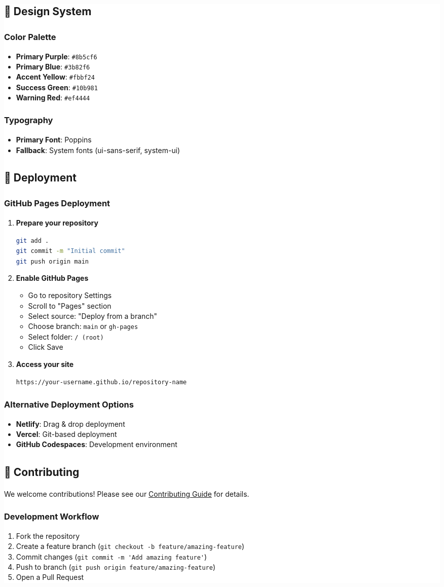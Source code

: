 ## 🎨 Design System

### Color Palette
- **Primary Purple**: `#8b5cf6`
- **Primary Blue**: `#3b82f6`
- **Accent Yellow**: `#fbbf24`
- **Success Green**: `#10b981`
- **Warning Red**: `#ef4444`

### Typography
- **Primary Font**: Poppins
- **Fallback**: System fonts (ui-sans-serif, system-ui)

## 🚀 Deployment

### GitHub Pages Deployment

1. **Prepare your repository**
   ```bash
   git add .
   git commit -m "Initial commit"
   git push origin main
   ```

2. **Enable GitHub Pages**
   - Go to repository Settings
   - Scroll to "Pages" section
   - Select source: "Deploy from a branch"
   - Choose branch: `main` or `gh-pages`
   - Select folder: `/ (root)`
   - Click Save

3. **Access your site**
   ```
   https://your-username.github.io/repository-name
   ```

### Alternative Deployment Options
- **Netlify**: Drag & drop deployment
- **Vercel**: Git-based deployment
- **GitHub Codespaces**: Development environment

## 🤝 Contributing

We welcome contributions! Please see our [Contributing Guide](CONTRIBUTING.md) for details.

### Development Workflow
1. Fork the repository
2. Create a feature branch (`git checkout -b feature/amazing-feature`)
3. Commit changes (`git commit -m 'Add amazing feature'`)
4. Push to branch (`git push origin feature/amazing-feature`)
5. Open a Pull Request
